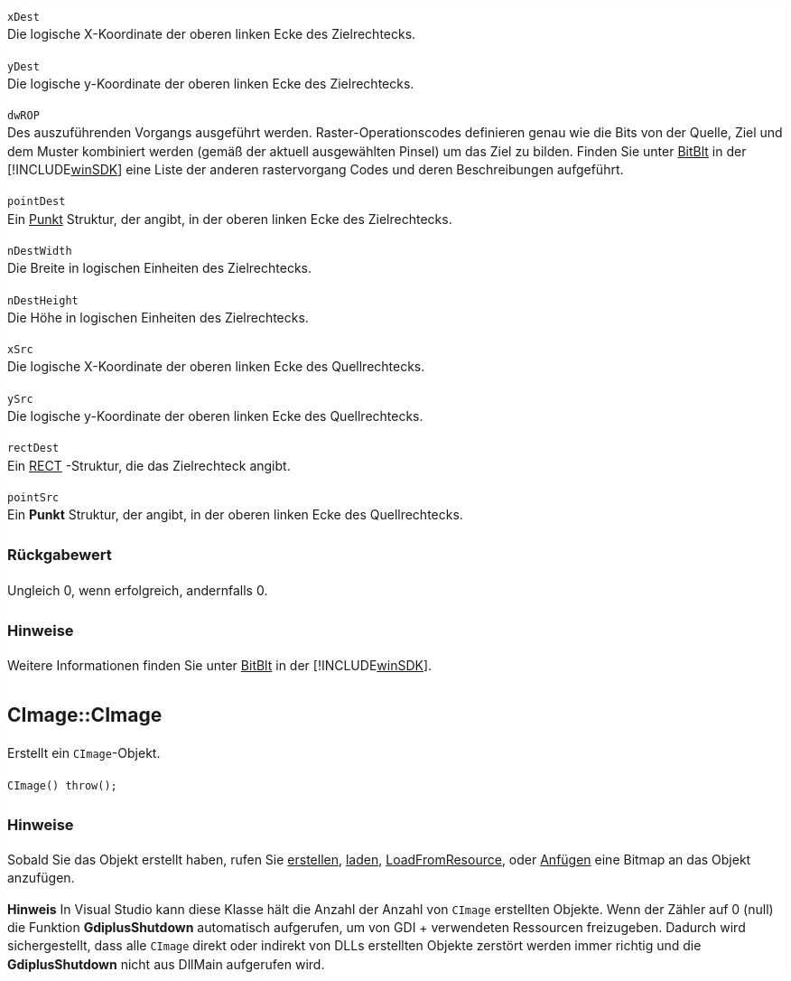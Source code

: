  `xDest`  
 Die logische X-Koordinate der oberen linken Ecke des Zielrechtecks.  
  
 `yDest`  
 Die logische y-Koordinate der oberen linken Ecke des Zielrechtecks.  
  
 `dwROP`  
 Des auszuführenden Vorgangs ausgeführt werden. Raster-Operationscodes definieren genau wie die Bits von der Quelle, Ziel und dem Muster kombiniert werden (gemäß der aktuell ausgewählten Pinsel) um das Ziel zu bilden. Finden Sie unter [BitBlt](http://msdn.microsoft.com/library/windows/desktop/dd183370) in der [!INCLUDE[winSDK](./includes/winsdk_md.md)] eine Liste der anderen rastervorgang Codes und deren Beschreibungen aufgeführt.  
  
 `pointDest`  
 Ein [Punkt](http://msdn.microsoft.com/library/windows/desktop/dd162805) Struktur, der angibt, in der oberen linken Ecke des Zielrechtecks.  
  
 `nDestWidth`  
 Die Breite in logischen Einheiten des Zielrechtecks.  
  
 `nDestHeight`  
 Die Höhe in logischen Einheiten des Zielrechtecks.  
  
 `xSrc`  
 Die logische X-Koordinate der oberen linken Ecke des Quellrechtecks.  
  
 `ySrc`  
 Die logische y-Koordinate der oberen linken Ecke des Quellrechtecks.  
  
 `rectDest`  
 Ein [RECT](http://msdn.microsoft.com/library/windows/desktop/dd162897) -Struktur, die das Zielrechteck angibt.  
  
 `pointSrc`  
 Ein **Punkt** Struktur, der angibt, in der oberen linken Ecke des Quellrechtecks.  
  
### <a name="return-value"></a>Rückgabewert  
 Ungleich 0, wenn erfolgreich, andernfalls 0.  
  
### <a name="remarks"></a>Hinweise  
 Weitere Informationen finden Sie unter [BitBlt](http://msdn.microsoft.com/library/windows/desktop/dd183370) in der [!INCLUDE[winSDK](./includes/winsdk_md.md)].  
  
##  <a name="cimage"></a>CImage::CImage  
 Erstellt ein `CImage`-Objekt.  
  
```
CImage() throw();
```  
  
### <a name="remarks"></a>Hinweise  
 Sobald Sie das Objekt erstellt haben, rufen Sie [erstellen](#create), [laden](#load), [LoadFromResource](#loadfromresource), oder [Anfügen](#attach) eine Bitmap an das Objekt anzufügen.  
  
 **Hinweis** In Visual Studio kann diese Klasse hält die Anzahl der Anzahl von `CImage` erstellten Objekte. Wenn der Zähler auf 0 (null) die Funktion **GdiplusShutdown** automatisch aufgerufen, um von GDI + verwendeten Ressourcen freizugeben. Dadurch wird sichergestellt, dass alle `CImage` direkt oder indirekt von DLLs erstellten Objekte zerstört werden immer richtig und die **GdiplusShutdown** nicht aus DllMain aufgerufen wird.  
  
